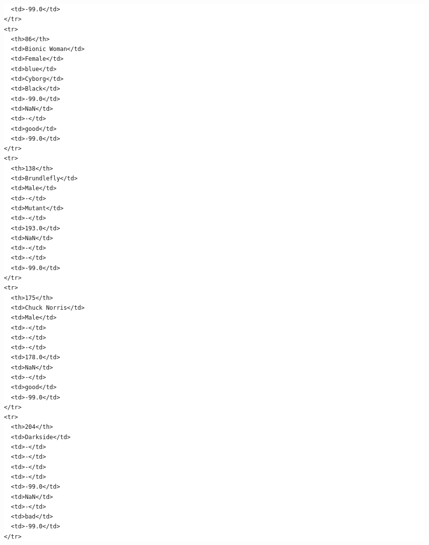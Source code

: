       <td>-99.0</td>
    </tr>
    <tr>
      <th>86</th>
      <td>Bionic Woman</td>
      <td>Female</td>
      <td>blue</td>
      <td>Cyborg</td>
      <td>Black</td>
      <td>-99.0</td>
      <td>NaN</td>
      <td>-</td>
      <td>good</td>
      <td>-99.0</td>
    </tr>
    <tr>
      <th>138</th>
      <td>Brundlefly</td>
      <td>Male</td>
      <td>-</td>
      <td>Mutant</td>
      <td>-</td>
      <td>193.0</td>
      <td>NaN</td>
      <td>-</td>
      <td>-</td>
      <td>-99.0</td>
    </tr>
    <tr>
      <th>175</th>
      <td>Chuck Norris</td>
      <td>Male</td>
      <td>-</td>
      <td>-</td>
      <td>-</td>
      <td>178.0</td>
      <td>NaN</td>
      <td>-</td>
      <td>good</td>
      <td>-99.0</td>
    </tr>
    <tr>
      <th>204</th>
      <td>Darkside</td>
      <td>-</td>
      <td>-</td>
      <td>-</td>
      <td>-</td>
      <td>-99.0</td>
      <td>NaN</td>
      <td>-</td>
      <td>bad</td>
      <td>-99.0</td>
    </tr>
  </tbody>
</table>
</div>
